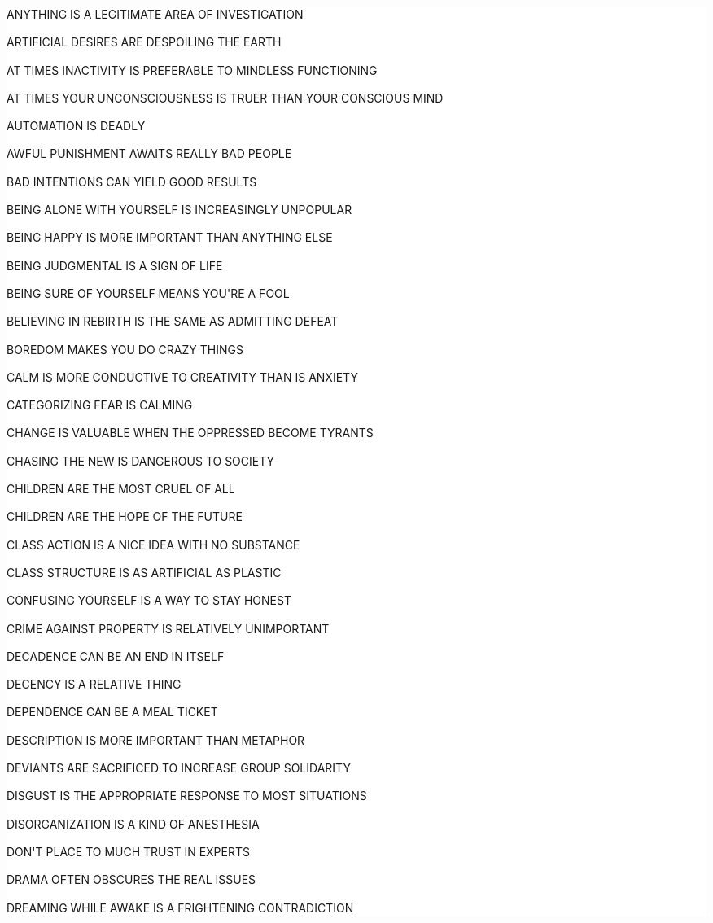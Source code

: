 ANYTHING IS A LEGITIMATE AREA OF INVESTIGATION

ARTIFICIAL DESIRES ARE DESPOILING THE EARTH

AT TIMES INACTIVITY IS PREFERABLE TO MINDLESS FUNCTIONING

AT TIMES YOUR UNCONSCIOUSNESS IS TRUER THAN YOUR CONSCIOUS MIND

AUTOMATION IS DEADLY

AWFUL PUNISHMENT AWAITS REALLY BAD PEOPLE

BAD INTENTIONS CAN YIELD GOOD RESULTS

BEING ALONE WITH YOURSELF IS INCREASINGLY UNPOPULAR

BEING HAPPY IS MORE IMPORTANT THAN ANYTHING ELSE

BEING JUDGMENTAL IS A SIGN OF LIFE

BEING SURE OF YOURSELF MEANS YOU'RE A FOOL

BELIEVING IN REBIRTH IS THE SAME AS ADMITTING DEFEAT

BOREDOM MAKES YOU DO CRAZY THINGS

CALM IS MORE CONDUCTIVE TO CREATIVITY THAN IS ANXIETY

CATEGORIZING FEAR IS CALMING

CHANGE IS VALUABLE WHEN THE OPPRESSED BECOME TYRANTS

CHASING THE NEW IS DANGEROUS TO SOCIETY

CHILDREN ARE THE MOST CRUEL OF ALL

CHILDREN ARE THE HOPE OF THE FUTURE

CLASS ACTION IS A NICE IDEA WITH NO SUBSTANCE

CLASS STRUCTURE IS AS ARTIFICIAL AS PLASTIC

CONFUSING YOURSELF IS A WAY TO STAY HONEST

CRIME AGAINST PROPERTY IS RELATIVELY UNIMPORTANT

DECADENCE CAN BE AN END IN ITSELF

DECENCY IS A RELATIVE THING

DEPENDENCE CAN BE A MEAL TICKET

DESCRIPTION IS MORE IMPORTANT THAN METAPHOR

DEVIANTS ARE SACRIFICED TO INCREASE GROUP SOLIDARITY

DISGUST IS THE APPROPRIATE RESPONSE TO MOST SITUATIONS

DISORGANIZATION IS A KIND OF ANESTHESIA

DON'T PLACE TO MUCH TRUST IN EXPERTS

DRAMA OFTEN OBSCURES THE REAL ISSUES

DREAMING WHILE AWAKE IS A FRIGHTENING CONTRADICTION
